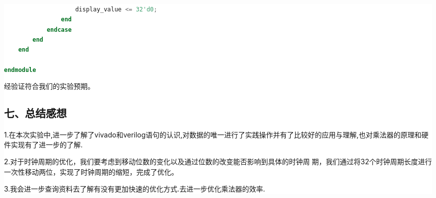 ```verilog
                    display_value <= 32'd0;
                end
            endcase
        end
    end

endmodule

```

经验证符合我们的实验预期。

## 七、总结感想

1.在本次实验中,进一步了解了vivado和verilog语句的认识,对数据的唯一进行了实践操作并有了比较好的应用与理解,也对乘法器的原理和硬件实现有了进一步的了解.

2.对于时钟周期的优化，我们要考虑到移动位数的变化以及通过位数的改变能否影响到具体的时钟周 期，我们通过将32个时钟周期长度进行一次性移动两位，实现了时钟周期的缩短，完成了优化。

3.我会进一步查询资料去了解有没有更加快速的优化方式.去进一步优化乘法器的效率.
